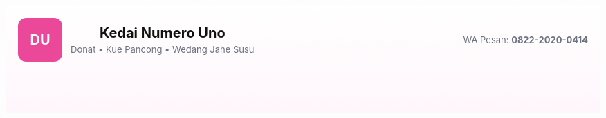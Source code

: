 <!doctype html>
<html lang="id">
<head>
<meta charset="utf-8" />
<meta name="viewport" content="width=device-width,initial-scale=1" />
<title>DonaUno - Order Online</title>
<link rel="preconnect" href="https://fonts.googleapis.com">
<link rel="preconnect" href="https://fonts.gstatic.com" crossorigin>
<link href="https://fonts.googleapis.com/css2?family=Inter:wght@400;600;700&display=swap" rel="stylesheet">
<style>
  :root{--pink:#ec4899;--bg:#fff0f6;--muted:#6b7280}
  body{font-family:'Inter',ui-sans-serif,system-ui,Arial; margin:0;background:linear-gradient(180deg,#fff 0%,#fff6fb 100%);color:#111}
  .wrap{max-width:980px;margin:20px auto;padding:18px}
  header{display:flex;align-items:center;justify-content:space-between;gap:12px}
  .brand{display:flex;align-items:center;gap:12px}
  .logo{width:64px;height:64px;border-radius:12px;background:var(--pink);display:flex;align-items:center;justify-content:center;color:white;font-weight:700;font-size:20px}
  h1{margin:0;font-size:20px}
  .grid{display:grid;grid-template-columns:1fr 360px;gap:18px;margin-top:18px}
  .card{background:#fff;border-radius:12px;padding:14px;box-shadow:0 6px 18px rgba(16,24,40,.06)}
  .products{display:grid;grid-template-columns:repeat(auto-fit,minmax(220px,1fr));gap:12px}
  .prod{border:1px dashed #eee;padding:12px;border-radius:8px;display:flex;flex-direction:column;gap:8px}
  .prod .name{font-weight:600}
  .prod .price{color:var(--muted);font-size:14px}
  .btn{background:var(--pink);color:#fff;padding:8px 10px;border-radius:8px;cursor:pointer;border:none}
  .btn.secondary{background:#fff;color:var(--pink);border:1px solid #ffd6ec}
  .cart-item{display:flex;justify-content:space-between;gap:6px;padding:8px 0;border-bottom:1px solid #f3f4f6}
  .muted{color:var(--muted);font-size:13px}
  .total-row{display:flex;justify-content:space-between;font-weight:700;padding-top:8px}
  input[type="text"],textarea,select{width:100%;padding:8px;border-radius:8px;border:1px solid #eee; box-sizing:border-box;}
  .small{font-size:13px;color:var(--muted)}
  footer{margin-top:18px;text-align:center;color:var(--muted);font-size:13px}
  .alert-box {
      background-color: #ffe6e6;
      color: #b91c1c;
      padding: 12px;
      border-radius: 8px;
      margin-top: 10px;
      display: none;
  }
  @media(max-width:900px){ .grid{grid-template-columns:1fr} .cart-panel{order:-1} }
</style>
</head>
<body>
<div class="wrap">
  <header>
    <div class="brand">
      <div class="logo">DU</div>
      <div>
        <h1>Kedai Numero Uno</h1>
        <div class="small">Donat • Kue Pancong • Wedang Jahe Susu</div>
      </div>
    </div>
    <div>
      <div class="small">WA Pesan: <strong>0822-2020-0414</strong></div>
    </div>
  </header>
